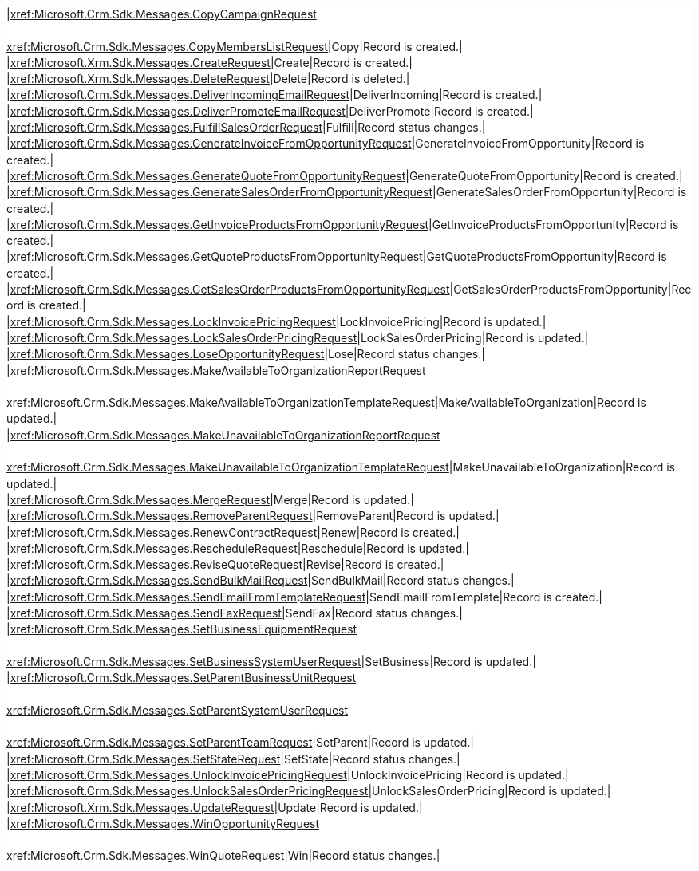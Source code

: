 |<xref:Microsoft.Crm.Sdk.Messages.CopyCampaignRequest><br /><br /> <xref:Microsoft.Crm.Sdk.Messages.CopyMembersListRequest>|Copy|Record is created.|  
|<xref:Microsoft.Xrm.Sdk.Messages.CreateRequest>|Create|Record is created.|  
|<xref:Microsoft.Xrm.Sdk.Messages.DeleteRequest>|Delete|Record is deleted.|  
|<xref:Microsoft.Crm.Sdk.Messages.DeliverIncomingEmailRequest>|DeliverIncoming|Record is created.|  
|<xref:Microsoft.Crm.Sdk.Messages.DeliverPromoteEmailRequest>|DeliverPromote|Record is created.|  
|<xref:Microsoft.Crm.Sdk.Messages.FulfillSalesOrderRequest>|Fulfill|Record status changes.|  
|<xref:Microsoft.Crm.Sdk.Messages.GenerateInvoiceFromOpportunityRequest>|GenerateInvoiceFromOpportunity|Record is created.|  
|<xref:Microsoft.Crm.Sdk.Messages.GenerateQuoteFromOpportunityRequest>|GenerateQuoteFromOpportunity|Record is created.|  
|<xref:Microsoft.Crm.Sdk.Messages.GenerateSalesOrderFromOpportunityRequest>|GenerateSalesOrderFromOpportunity|Record is created.|  
|<xref:Microsoft.Crm.Sdk.Messages.GetInvoiceProductsFromOpportunityRequest>|GetInvoiceProductsFromOpportunity|Record is created.|  
|<xref:Microsoft.Crm.Sdk.Messages.GetQuoteProductsFromOpportunityRequest>|GetQuoteProductsFromOpportunity|Record is created.|  
|<xref:Microsoft.Crm.Sdk.Messages.GetSalesOrderProductsFromOpportunityRequest>|GetSalesOrderProductsFromOpportunity|Record is created.|  
|<xref:Microsoft.Crm.Sdk.Messages.LockInvoicePricingRequest>|LockInvoicePricing|Record is updated.|  
|<xref:Microsoft.Crm.Sdk.Messages.LockSalesOrderPricingRequest>|LockSalesOrderPricing|Record is updated.|  
|<xref:Microsoft.Crm.Sdk.Messages.LoseOpportunityRequest>|Lose|Record status changes.|  
|<xref:Microsoft.Crm.Sdk.Messages.MakeAvailableToOrganizationReportRequest><br /><br /> <xref:Microsoft.Crm.Sdk.Messages.MakeAvailableToOrganizationTemplateRequest>|MakeAvailableToOrganization|Record is updated.|  
|<xref:Microsoft.Crm.Sdk.Messages.MakeUnavailableToOrganizationReportRequest><br /><br /> <xref:Microsoft.Crm.Sdk.Messages.MakeUnavailableToOrganizationTemplateRequest>|MakeUnavailableToOrganization|Record is updated.|  
|<xref:Microsoft.Crm.Sdk.Messages.MergeRequest>|Merge|Record is updated.|  
|<xref:Microsoft.Crm.Sdk.Messages.RemoveParentRequest>|RemoveParent|Record is updated.|  
|<xref:Microsoft.Crm.Sdk.Messages.RenewContractRequest>|Renew|Record is created.|  
|<xref:Microsoft.Crm.Sdk.Messages.RescheduleRequest>|Reschedule|Record is updated.|  
|<xref:Microsoft.Crm.Sdk.Messages.ReviseQuoteRequest>|Revise|Record is created.|  
|<xref:Microsoft.Crm.Sdk.Messages.SendBulkMailRequest>|SendBulkMail|Record status changes.|  
|<xref:Microsoft.Crm.Sdk.Messages.SendEmailFromTemplateRequest>|SendEmailFromTemplate|Record is created.|  
|<xref:Microsoft.Crm.Sdk.Messages.SendFaxRequest>|SendFax|Record status changes.|  
|<xref:Microsoft.Crm.Sdk.Messages.SetBusinessEquipmentRequest><br /><br /> <xref:Microsoft.Crm.Sdk.Messages.SetBusinessSystemUserRequest>|SetBusiness|Record is updated.|  
|<xref:Microsoft.Crm.Sdk.Messages.SetParentBusinessUnitRequest><br /><br /> <xref:Microsoft.Crm.Sdk.Messages.SetParentSystemUserRequest><br /><br /> <xref:Microsoft.Crm.Sdk.Messages.SetParentTeamRequest>|SetParent|Record is updated.|  
|<xref:Microsoft.Crm.Sdk.Messages.SetStateRequest>|SetState|Record status changes.|  
|<xref:Microsoft.Crm.Sdk.Messages.UnlockInvoicePricingRequest>|UnlockInvoicePricing|Record is updated.|  
|<xref:Microsoft.Crm.Sdk.Messages.UnlockSalesOrderPricingRequest>|UnlockSalesOrderPricing|Record is updated.|  
|<xref:Microsoft.Xrm.Sdk.Messages.UpdateRequest>|Update|Record is updated.|  
|<xref:Microsoft.Crm.Sdk.Messages.WinOpportunityRequest><br /><br /> <xref:Microsoft.Crm.Sdk.Messages.WinQuoteRequest>|Win|Record status changes.|  
